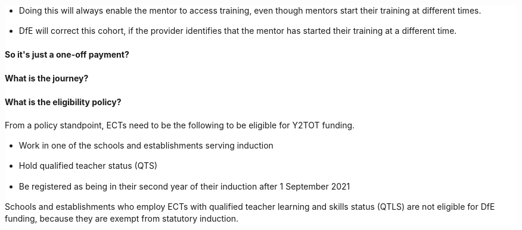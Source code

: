 -   Doing this will always enable the mentor to access training, even
    though mentors start their training at different times.

-   DfE will correct this cohort, if the provider identifies that the
    mentor has started their training at a different time.

#### So it's just a one-off payment?

#### What is the journey?

#### What is the eligibility policy?

From a policy standpoint, ECTs need to be the following to be eligible
for Y2TOT funding.

-   Work in one of the schools and establishments serving induction

-   Hold qualified teacher status (QTS)

-   Be registered as being in their second year of their induction after
    1 September 2021

Schools and establishments who employ ECTs with qualified teacher
learning and skills status (QTLS) are not eligible for DfE funding,
because they are exempt from statutory induction.
